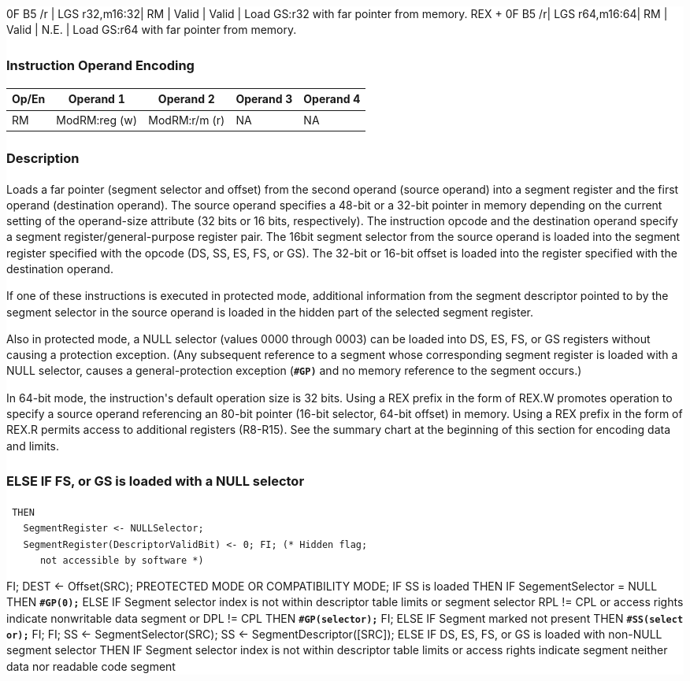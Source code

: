  0F B5 /r      | LGS r32,m16:32| RM   | Valid      | Valid          | Load GS:r32 with far pointer from memory.
 REX + 0F B5 /r| LGS r64,m16:64| RM   | Valid      | N.E.           | Load GS:r64 with far pointer from memory.

### Instruction Operand Encoding
 Op/En| Operand 1    | Operand 2    | Operand 3| Operand 4
 ---  | --- | --- | --- | ---
 RM   | ModRM:reg (w)| ModRM:r/m (r)| NA       | NA       

### Description
Loads a far pointer (segment selector and offset) from the second operand (source
operand) into a segment register and the first operand (destination operand).
The source operand specifies a 48-bit or a 32-bit pointer in memory depending
on the current setting of the operand-size attribute (32 bits or 16 bits, respectively).
The instruction opcode and the destination operand specify a segment register/general-purpose
register pair. The 16bit segment selector from the source operand is loaded
into the segment register specified with the opcode (DS, SS, ES, FS, or GS).
The 32-bit or 16-bit offset is loaded into the register specified with the destination
operand.

If one of these instructions is executed in protected mode, additional information
from the segment descriptor pointed to by the segment selector in the source
operand is loaded in the hidden part of the selected segment register.

Also in protected mode, a NULL selector (values 0000 through 0003) can be loaded
into DS, ES, FS, or GS registers without causing a protection exception. (Any
subsequent reference to a segment whose corresponding segment register is loaded
with a NULL selector, causes a general-protection exception (**``#GP)``** and no memory
reference to the segment occurs.)

In 64-bit mode, the instruction's default operation size is 32 bits. Using a
REX prefix in the form of REX.W promotes operation to specify a source operand
referencing an 80-bit pointer (16-bit selector, 64-bit offset) in memory. Using
a REX prefix in the form of REX.R permits access to additional registers (R8-R15).
See the summary chart at the beginning of this section for encoding data and
limits.



###   ELSE IF FS, or GS is loaded with a NULL selector
     THEN
       SegmentRegister <- NULLSelector;
       SegmentRegister(DescriptorValidBit) <- 0; FI; (* Hidden flag;
          not accessible by software *)
  FI;
  DEST <- Offset(SRC);
PREOTECTED MODE OR COMPATIBILITY MODE;
  IF SS is loaded
     THEN
       IF SegementSelector = NULL
          THEN **``#GP(0);``**
       ELSE IF Segment selector index is not within descriptor table limits
             or segment selector RPL != CPL
             or access rights indicate nonwritable data segment
             or DPL != CPL
          THEN **``#GP(selector);``** FI;
       ELSE IF Segment marked not present
          THEN **``#SS(selector);``** FI;
       FI;
       SS <- SegmentSelector(SRC);
       SS <- SegmentDescriptor([SRC]);
  ELSE IF DS, ES, FS, or GS is loaded with non-NULL segment selector
     THEN IF Segment selector index is not within descriptor table limits
       or access rights indicate segment neither data nor readable code segment